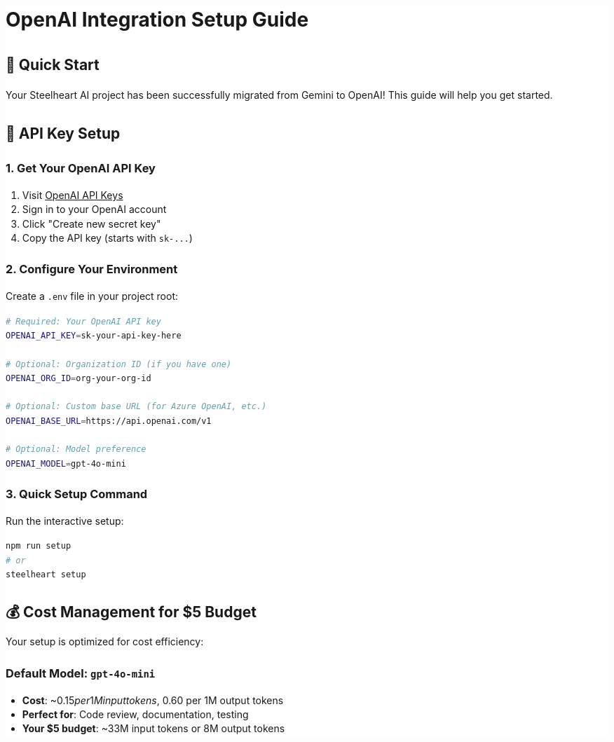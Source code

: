 # OpenAI Integration Setup Guide

## 🚀 Quick Start

Your Steelheart AI project has been successfully migrated from Gemini to OpenAI! This guide will help you get started.

## 🔑 API Key Setup

### 1. Get Your OpenAI API Key

1. Visit [OpenAI API Keys](https://platform.openai.com/api-keys)
2. Sign in to your OpenAI account
3. Click "Create new secret key"
4. Copy the API key (starts with `sk-...`)

### 2. Configure Your Environment

Create a `.env` file in your project root:

```bash
# Required: Your OpenAI API key
OPENAI_API_KEY=sk-your-api-key-here

# Optional: Organization ID (if you have one)
OPENAI_ORG_ID=org-your-org-id

# Optional: Custom base URL (for Azure OpenAI, etc.)
OPENAI_BASE_URL=https://api.openai.com/v1

# Optional: Model preference
OPENAI_MODEL=gpt-4o-mini
```

### 3. Quick Setup Command

Run the interactive setup:

```bash
npm run setup
# or
steelheart setup
```

## 💰 Cost Management for $5 Budget

Your setup is optimized for cost efficiency:

### Default Model: `gpt-4o-mini`

- **Cost**: ~$0.15 per 1M input tokens, ~$0.60 per 1M output tokens
- **Perfect for**: Code review, documentation, testing
- **Your $5 budget**: ~33M input tokens or 8M output tokens
